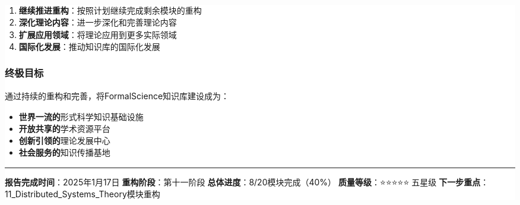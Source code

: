 1. **继续推进重构**：按照计划继续完成剩余模块的重构
2. **深化理论内容**：进一步深化和完善理论内容
3. **扩展应用领域**：将理论应用到更多实际领域
4. **国际化发展**：推动知识库的国际化发展

### 终极目标

通过持续的重构和完善，将FormalScience知识库建设成为：

- **世界一流的**形式科学知识基础设施
- **开放共享的**学术资源平台
- **创新引领的**理论发展中心
- **社会服务的**知识传播基地

---

**报告完成时间**：2025年1月17日
**重构阶段**：第十一阶段
**总体进度**：8/20模块完成（40%）
**质量等级**：⭐⭐⭐⭐⭐ 五星级
**下一步重点**：11_Distributed_Systems_Theory模块重构
